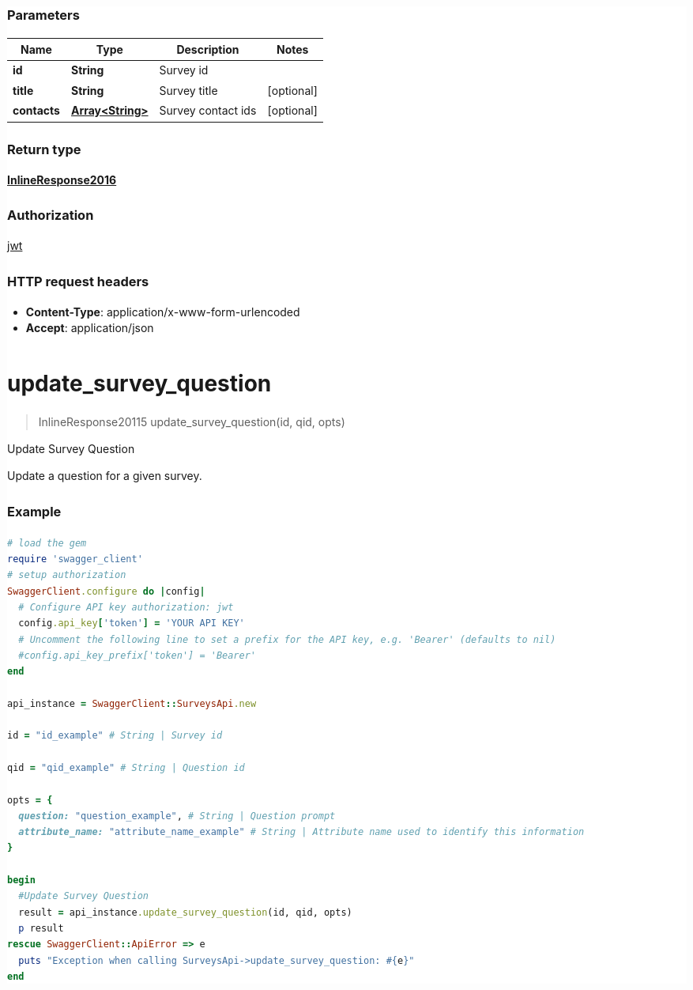 ### Parameters

Name | Type | Description  | Notes
------------- | ------------- | ------------- | -------------
 **id** | **String**| Survey id | 
 **title** | **String**| Survey title | [optional] 
 **contacts** | [**Array&lt;String&gt;**](String.md)| Survey contact ids | [optional] 

### Return type

[**InlineResponse2016**](InlineResponse2016.md)

### Authorization

[jwt](../README.md#jwt)

### HTTP request headers

 - **Content-Type**: application/x-www-form-urlencoded
 - **Accept**: application/json



# **update_survey_question**
> InlineResponse20115 update_survey_question(id, qid, opts)

Update Survey Question

Update a question for a given survey.

### Example
```ruby
# load the gem
require 'swagger_client'
# setup authorization
SwaggerClient.configure do |config|
  # Configure API key authorization: jwt
  config.api_key['token'] = 'YOUR API KEY'
  # Uncomment the following line to set a prefix for the API key, e.g. 'Bearer' (defaults to nil)
  #config.api_key_prefix['token'] = 'Bearer'
end

api_instance = SwaggerClient::SurveysApi.new

id = "id_example" # String | Survey id

qid = "qid_example" # String | Question id

opts = { 
  question: "question_example", # String | Question prompt
  attribute_name: "attribute_name_example" # String | Attribute name used to identify this information
}

begin
  #Update Survey Question
  result = api_instance.update_survey_question(id, qid, opts)
  p result
rescue SwaggerClient::ApiError => e
  puts "Exception when calling SurveysApi->update_survey_question: #{e}"
end
```
